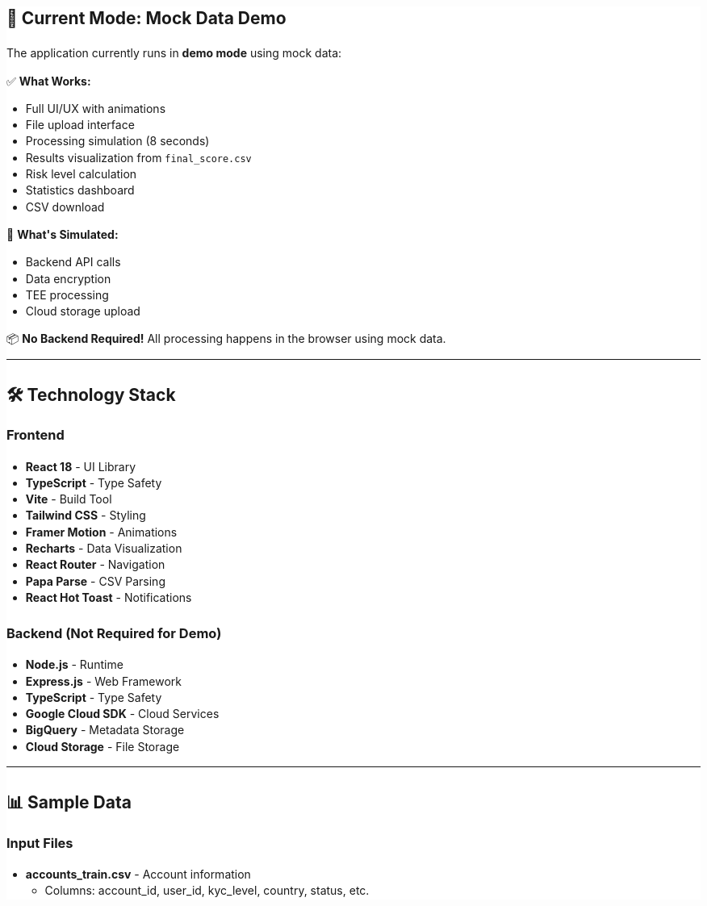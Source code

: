
## 🎯 Current Mode: Mock Data Demo

The application currently runs in **demo mode** using mock data:

✅ **What Works:**
- Full UI/UX with animations
- File upload interface
- Processing simulation (8 seconds)
- Results visualization from `final_score.csv`
- Risk level calculation
- Statistics dashboard
- CSV download

🔄 **What's Simulated:**
- Backend API calls
- Data encryption
- TEE processing
- Cloud storage upload

📦 **No Backend Required!**
All processing happens in the browser using mock data.

---

## 🛠️ Technology Stack

### Frontend
- **React 18** - UI Library
- **TypeScript** - Type Safety
- **Vite** - Build Tool
- **Tailwind CSS** - Styling
- **Framer Motion** - Animations
- **Recharts** - Data Visualization
- **React Router** - Navigation
- **Papa Parse** - CSV Parsing
- **React Hot Toast** - Notifications

### Backend (Not Required for Demo)
- **Node.js** - Runtime
- **Express.js** - Web Framework
- **TypeScript** - Type Safety
- **Google Cloud SDK** - Cloud Services
- **BigQuery** - Metadata Storage
- **Cloud Storage** - File Storage

---

## 📊 Sample Data

### Input Files
- **accounts_train.csv** - Account information
  - Columns: account_id, user_id, kyc_level, country, status, etc.
  